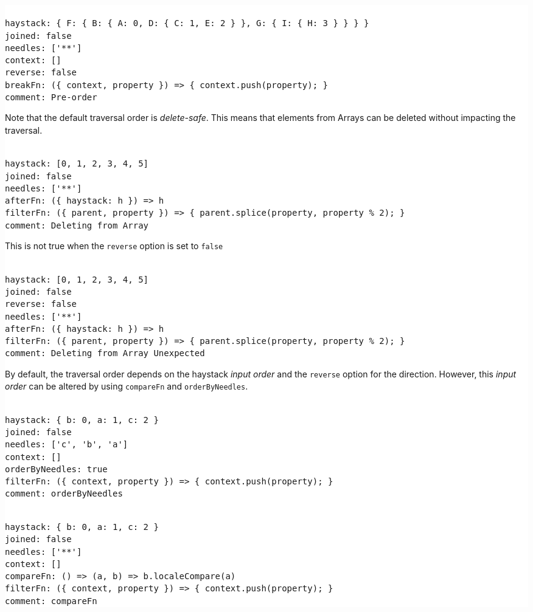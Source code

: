 <pre><example>
haystack: { F: { B: { A: 0, D: { C: 1, E: 2 } }, G: { I: { H: 3 } } } }
joined: false
needles: ['**']
context: []
reverse: false
breakFn: ({ context, property }) => { context.push(property); }
comment: Pre-order
</example></pre>

Note that the default traversal order is _delete-safe_. This means that elements from
Arrays can be deleted without impacting the traversal.

<pre><example>
haystack: [0, 1, 2, 3, 4, 5]
joined: false
needles: ['**']
afterFn: ({ haystack: h }) => h
filterFn: ({ parent, property }) => { parent.splice(property, property % 2); }
comment: Deleting from Array
</example></pre>

This is not true when the `reverse` option is set to `false`

<pre><example>
haystack: [0, 1, 2, 3, 4, 5]
joined: false
reverse: false
needles: ['**']
afterFn: ({ haystack: h }) => h
filterFn: ({ parent, property }) => { parent.splice(property, property % 2); }
comment: Deleting from Array Unexpected
</example></pre>

By default, the traversal order depends on the haystack _input order_ and the `reverse` option for the direction.
However, this _input order_ can be altered by using `compareFn` and `orderByNeedles`.

<pre><example>
haystack: { b: 0, a: 1, c: 2 }
joined: false
needles: ['c', 'b', 'a']
context: []
orderByNeedles: true
filterFn: ({ context, property }) => { context.push(property); }
comment: orderByNeedles
</example></pre>

<pre><example>
haystack: { b: 0, a: 1, c: 2 }
joined: false
needles: ['**']
context: []
compareFn: () => (a, b) => b.localeCompare(a)
filterFn: ({ context, property }) => { context.push(property); }
comment: compareFn
</example></pre>

